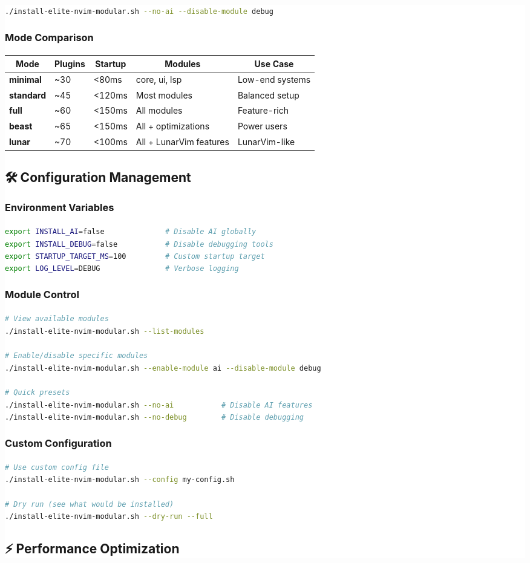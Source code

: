 ```bash
./install-elite-nvim-modular.sh --no-ai --disable-module debug
```

### Mode Comparison

| Mode | Plugins | Startup | Modules | Use Case |
|------|---------|---------|---------|----------|
| **minimal** | ~30 | <80ms | core, ui, lsp | Low-end systems |
| **standard** | ~45 | <120ms | Most modules | Balanced setup |
| **full** | ~60 | <150ms | All modules | Feature-rich |
| **beast** | ~65 | <150ms | All + optimizations | Power users |
| **lunar** | ~70 | <100ms | All + LunarVim features | LunarVim-like |

## 🛠️ Configuration Management

### Environment Variables

```bash
export INSTALL_AI=false              # Disable AI globally
export INSTALL_DEBUG=false           # Disable debugging tools
export STARTUP_TARGET_MS=100         # Custom startup target
export LOG_LEVEL=DEBUG               # Verbose logging
```

### Module Control

```bash
# View available modules
./install-elite-nvim-modular.sh --list-modules

# Enable/disable specific modules
./install-elite-nvim-modular.sh --enable-module ai --disable-module debug

# Quick presets
./install-elite-nvim-modular.sh --no-ai           # Disable AI features
./install-elite-nvim-modular.sh --no-debug        # Disable debugging
```

### Custom Configuration

```bash
# Use custom config file
./install-elite-nvim-modular.sh --config my-config.sh

# Dry run (see what would be installed)
./install-elite-nvim-modular.sh --dry-run --full
```

## ⚡ Performance Optimization
